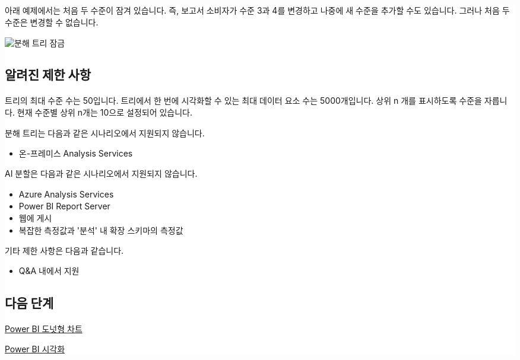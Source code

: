 아래 예제에서는 처음 두 수준이 잠겨 있습니다. 즉, 보고서 소비자가 수준 3과 4를 변경하고 나중에 새 수준을 추가할 수도 있습니다. 그러나 처음 두 수준은 변경할 수 없습니다.

![분해 트리 잠금](media/power-bi-visualization-decomposition-tree/tree-locking.png)

## <a name="known-limitations"></a>알려진 제한 사항

트리의 최대 수준 수는 50입니다. 트리에서 한 번에 시각화할 수 있는 최대 데이터 요소 수는 5000개입니다. 상위 n 개를 표시하도록 수준을 자릅니다. 현재 수준별 상위 n개는 10으로 설정되어 있습니다. 

분해 트리는 다음과 같은 시나리오에서 지원되지 않습니다.  
-   온-프레미스 Analysis Services

AI 분할은 다음과 같은 시나리오에서 지원되지 않습니다.  
-   Azure Analysis Services
-   Power BI Report Server
-   웹에 게시
-   복잡한 측정값과 '분석' 내 확장 스키마의 측정값

기타 제한 사항은 다음과 같습니다.
- Q&A 내에서 지원

## <a name="next-steps"></a>다음 단계

[Power BI 도넛형 차트](power-bi-visualization-doughnut-charts.md)

[Power BI 시각화](power-bi-report-visualizations.md)


